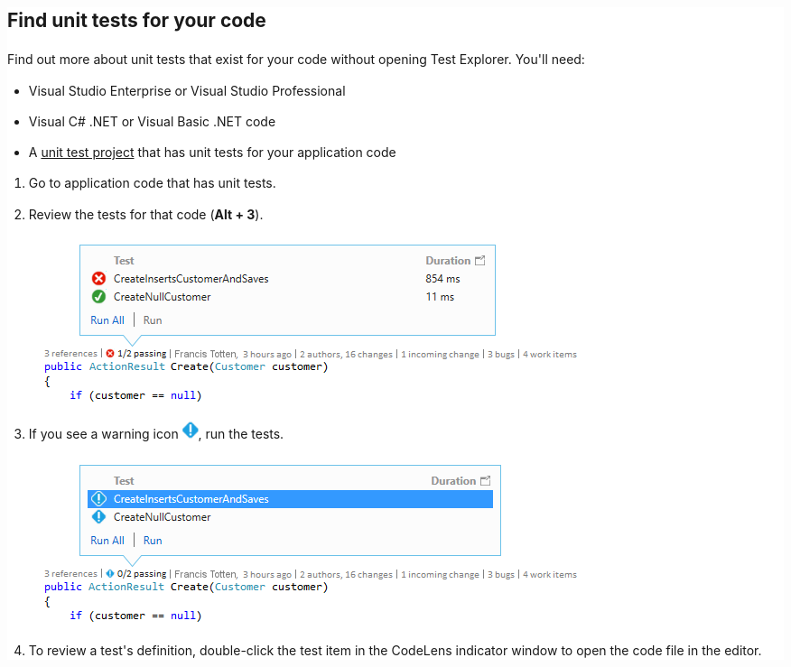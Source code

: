 ## <a name="FindRunUnitTests"></a> Find unit tests for your code
 Find out more about unit tests that exist for your code without opening Test Explorer. You'll need:

- Visual Studio Enterprise or Visual Studio Professional

- Visual C# .NET or Visual Basic .NET code

- A [unit test project](../test/unit-test-your-code.md) that has unit tests for your application code

1. Go to application code that has unit tests.

2. Review the tests for that code (**Alt + 3**).

     ![CodeLens &#45; Choose test status in code editor](../ide/media/codelenschoosetestindicator.png "CodeLensChooseTestIndicator")

3. If you see a warning icon ![CodeLens &#45; Unit tests not yet run warning](../ide/media/codelenstestwarningicon.png "CodeLensTestWarningIcon"), run the tests.

     ![CodeLens &#45; View unit tests not run yet](../ide/media/codelenstestsnotyetrun.png "CodeLensTestsNotYetRun")

4. To review a test's definition, double-click the test item in the CodeLens indicator window to open the code file in the editor.
